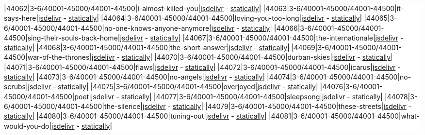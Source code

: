 |44062|3-6/40001-45000/44001-44500|i-almost-killed-you|[jsdelivr](https://cdn.jsdelivr.net/gh/dbchord/png-old-c-1280x720_3-6/40001-45000/44001-44500/i-almost-killed-you.png) - [statically](https://cdn.statically.io/gh/dbchord/png-old-c-1280x720_3-6/img/40001-45000/44001-44500/i-almost-killed-you.png)|
|44063|3-6/40001-45000/44001-44500|it-says-here|[jsdelivr](https://cdn.jsdelivr.net/gh/dbchord/png-old-c-1280x720_3-6/40001-45000/44001-44500/it-says-here.png) - [statically](https://cdn.statically.io/gh/dbchord/png-old-c-1280x720_3-6/img/40001-45000/44001-44500/it-says-here.png)|
|44064|3-6/40001-45000/44001-44500|loving-you-too-long|[jsdelivr](https://cdn.jsdelivr.net/gh/dbchord/png-old-c-1280x720_3-6/40001-45000/44001-44500/loving-you-too-long.png) - [statically](https://cdn.statically.io/gh/dbchord/png-old-c-1280x720_3-6/img/40001-45000/44001-44500/loving-you-too-long.png)|
|44065|3-6/40001-45000/44001-44500|no-one-knows-anyone-anymore|[jsdelivr](https://cdn.jsdelivr.net/gh/dbchord/png-old-c-1280x720_3-6/40001-45000/44001-44500/no-one-knows-anyone-anymore.png) - [statically](https://cdn.statically.io/gh/dbchord/png-old-c-1280x720_3-6/img/40001-45000/44001-44500/no-one-knows-anyone-anymore.png)|
|44066|3-6/40001-45000/44001-44500|sing-their-souls-back-home|[jsdelivr](https://cdn.jsdelivr.net/gh/dbchord/png-old-c-1280x720_3-6/40001-45000/44001-44500/sing-their-souls-back-home.png) - [statically](https://cdn.statically.io/gh/dbchord/png-old-c-1280x720_3-6/img/40001-45000/44001-44500/sing-their-souls-back-home.png)|
|44067|3-6/40001-45000/44001-44500|the-internationale|[jsdelivr](https://cdn.jsdelivr.net/gh/dbchord/png-old-c-1280x720_3-6/40001-45000/44001-44500/the-internationale.png) - [statically](https://cdn.statically.io/gh/dbchord/png-old-c-1280x720_3-6/img/40001-45000/44001-44500/the-internationale.png)|
|44068|3-6/40001-45000/44001-44500|the-short-answer|[jsdelivr](https://cdn.jsdelivr.net/gh/dbchord/png-old-c-1280x720_3-6/40001-45000/44001-44500/the-short-answer.png) - [statically](https://cdn.statically.io/gh/dbchord/png-old-c-1280x720_3-6/img/40001-45000/44001-44500/the-short-answer.png)|
|44069|3-6/40001-45000/44001-44500|war-of-the-thrones|[jsdelivr](https://cdn.jsdelivr.net/gh/dbchord/png-old-c-1280x720_3-6/40001-45000/44001-44500/war-of-the-thrones.png) - [statically](https://cdn.statically.io/gh/dbchord/png-old-c-1280x720_3-6/img/40001-45000/44001-44500/war-of-the-thrones.png)|
|44070|3-6/40001-45000/44001-44500|durban-skies|[jsdelivr](https://cdn.jsdelivr.net/gh/dbchord/png-old-c-1280x720_3-6/40001-45000/44001-44500/durban-skies.png) - [statically](https://cdn.statically.io/gh/dbchord/png-old-c-1280x720_3-6/img/40001-45000/44001-44500/durban-skies.png)|
|44071|3-6/40001-45000/44001-44500|flaws|[jsdelivr](https://cdn.jsdelivr.net/gh/dbchord/png-old-c-1280x720_3-6/40001-45000/44001-44500/flaws.png) - [statically](https://cdn.statically.io/gh/dbchord/png-old-c-1280x720_3-6/img/40001-45000/44001-44500/flaws.png)|
|44072|3-6/40001-45000/44001-44500|icarus|[jsdelivr](https://cdn.jsdelivr.net/gh/dbchord/png-old-c-1280x720_3-6/40001-45000/44001-44500/icarus.png) - [statically](https://cdn.statically.io/gh/dbchord/png-old-c-1280x720_3-6/img/40001-45000/44001-44500/icarus.png)|
|44073|3-6/40001-45000/44001-44500|no-angels|[jsdelivr](https://cdn.jsdelivr.net/gh/dbchord/png-old-c-1280x720_3-6/40001-45000/44001-44500/no-angels.png) - [statically](https://cdn.statically.io/gh/dbchord/png-old-c-1280x720_3-6/img/40001-45000/44001-44500/no-angels.png)|
|44074|3-6/40001-45000/44001-44500|no-scrubs|[jsdelivr](https://cdn.jsdelivr.net/gh/dbchord/png-old-c-1280x720_3-6/40001-45000/44001-44500/no-scrubs.png) - [statically](https://cdn.statically.io/gh/dbchord/png-old-c-1280x720_3-6/img/40001-45000/44001-44500/no-scrubs.png)|
|44075|3-6/40001-45000/44001-44500|overjoyed|[jsdelivr](https://cdn.jsdelivr.net/gh/dbchord/png-old-c-1280x720_3-6/40001-45000/44001-44500/overjoyed.png) - [statically](https://cdn.statically.io/gh/dbchord/png-old-c-1280x720_3-6/img/40001-45000/44001-44500/overjoyed.png)|
|44076|3-6/40001-45000/44001-44500|poet|[jsdelivr](https://cdn.jsdelivr.net/gh/dbchord/png-old-c-1280x720_3-6/40001-45000/44001-44500/poet.png) - [statically](https://cdn.statically.io/gh/dbchord/png-old-c-1280x720_3-6/img/40001-45000/44001-44500/poet.png)|
|44077|3-6/40001-45000/44001-44500|sleepsong|[jsdelivr](https://cdn.jsdelivr.net/gh/dbchord/png-old-c-1280x720_3-6/40001-45000/44001-44500/sleepsong.png) - [statically](https://cdn.statically.io/gh/dbchord/png-old-c-1280x720_3-6/img/40001-45000/44001-44500/sleepsong.png)|
|44078|3-6/40001-45000/44001-44500|the-silence|[jsdelivr](https://cdn.jsdelivr.net/gh/dbchord/png-old-c-1280x720_3-6/40001-45000/44001-44500/the-silence.png) - [statically](https://cdn.statically.io/gh/dbchord/png-old-c-1280x720_3-6/img/40001-45000/44001-44500/the-silence.png)|
|44079|3-6/40001-45000/44001-44500|these-streets|[jsdelivr](https://cdn.jsdelivr.net/gh/dbchord/png-old-c-1280x720_3-6/40001-45000/44001-44500/these-streets.png) - [statically](https://cdn.statically.io/gh/dbchord/png-old-c-1280x720_3-6/img/40001-45000/44001-44500/these-streets.png)|
|44080|3-6/40001-45000/44001-44500|tuning-out|[jsdelivr](https://cdn.jsdelivr.net/gh/dbchord/png-old-c-1280x720_3-6/40001-45000/44001-44500/tuning-out.png) - [statically](https://cdn.statically.io/gh/dbchord/png-old-c-1280x720_3-6/img/40001-45000/44001-44500/tuning-out.png)|
|44081|3-6/40001-45000/44001-44500|what-would-you-do|[jsdelivr](https://cdn.jsdelivr.net/gh/dbchord/png-old-c-1280x720_3-6/40001-45000/44001-44500/what-would-you-do.png) - [statically](https://cdn.statically.io/gh/dbchord/png-old-c-1280x720_3-6/img/40001-45000/44001-44500/what-would-you-do.png)|